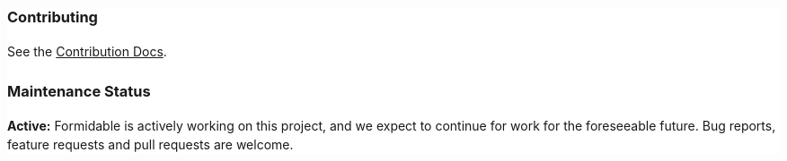 ### Contributing

See the [Contribution Docs](CONTRIBUTING.md).

### Maintenance Status

**Active:** Formidable is actively working on this project, and we expect to continue for work for the foreseeable future. Bug reports, feature requests and pull requests are welcome.

[maintenance-image]: https://img.shields.io/badge/maintenance-active-green.svg
